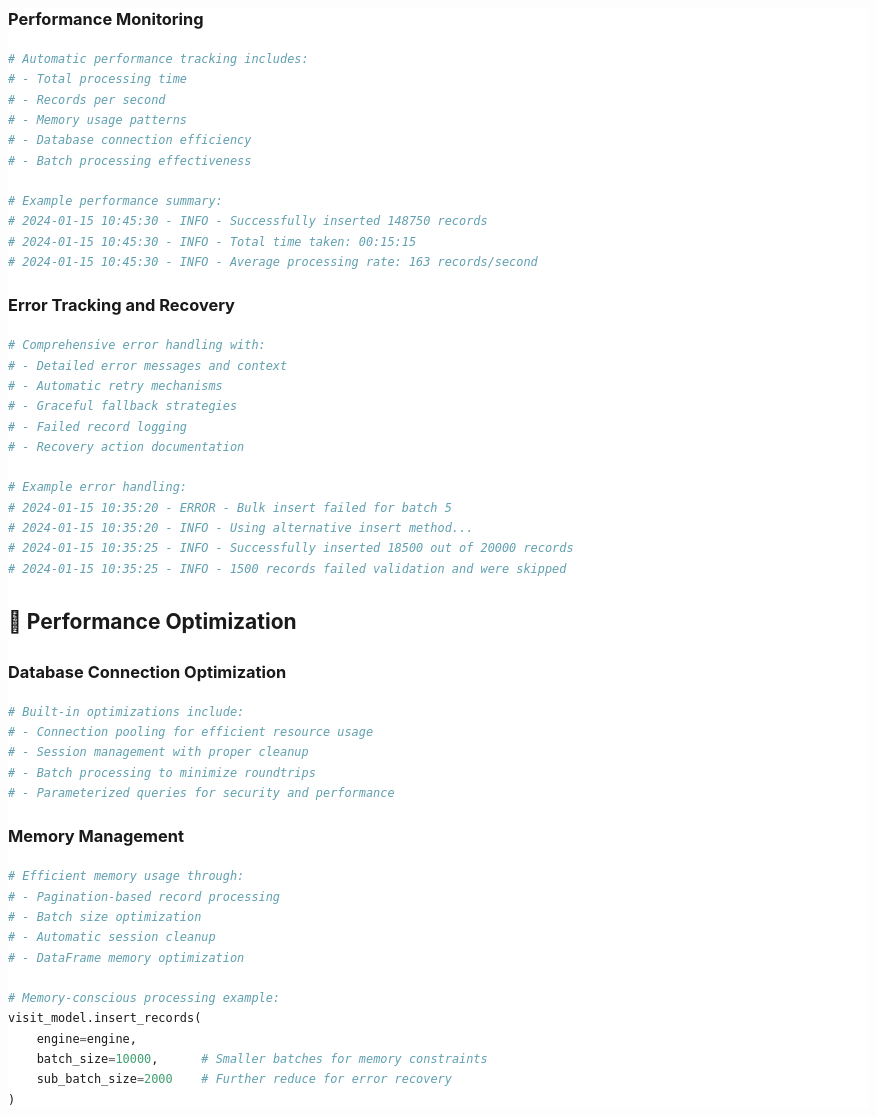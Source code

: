 ### Performance Monitoring

```python
# Automatic performance tracking includes:
# - Total processing time
# - Records per second
# - Memory usage patterns
# - Database connection efficiency
# - Batch processing effectiveness

# Example performance summary:
# 2024-01-15 10:45:30 - INFO - Successfully inserted 148750 records
# 2024-01-15 10:45:30 - INFO - Total time taken: 00:15:15
# 2024-01-15 10:45:30 - INFO - Average processing rate: 163 records/second
```

### Error Tracking and Recovery

```python
# Comprehensive error handling with:
# - Detailed error messages and context
# - Automatic retry mechanisms
# - Graceful fallback strategies
# - Failed record logging
# - Recovery action documentation

# Example error handling:
# 2024-01-15 10:35:20 - ERROR - Bulk insert failed for batch 5
# 2024-01-15 10:35:20 - INFO - Using alternative insert method...
# 2024-01-15 10:35:25 - INFO - Successfully inserted 18500 out of 20000 records
# 2024-01-15 10:35:25 - INFO - 1500 records failed validation and were skipped
```

## 🔧 Performance Optimization

### Database Connection Optimization

```python
# Built-in optimizations include:
# - Connection pooling for efficient resource usage
# - Session management with proper cleanup
# - Batch processing to minimize roundtrips
# - Parameterized queries for security and performance
```

### Memory Management

```python
# Efficient memory usage through:
# - Pagination-based record processing
# - Batch size optimization
# - Automatic session cleanup
# - DataFrame memory optimization

# Memory-conscious processing example:
visit_model.insert_records(
    engine=engine,
    batch_size=10000,      # Smaller batches for memory constraints
    sub_batch_size=2000    # Further reduce for error recovery
)
```
